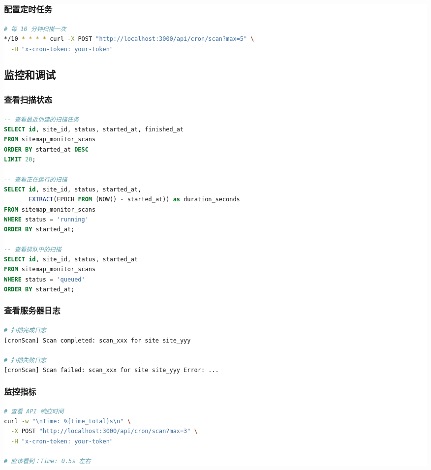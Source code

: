 ### 配置定时任务

```bash
# 每 10 分钟扫描一次
*/10 * * * * curl -X POST "http://localhost:3000/api/cron/scan?max=5" \
  -H "x-cron-token: your-token"
```

## 监控和调试

### 查看扫描状态

```sql
-- 查看最近创建的扫描任务
SELECT id, site_id, status, started_at, finished_at
FROM sitemap_monitor_scans
ORDER BY started_at DESC
LIMIT 20;

-- 查看正在运行的扫描
SELECT id, site_id, status, started_at,
       EXTRACT(EPOCH FROM (NOW() - started_at)) as duration_seconds
FROM sitemap_monitor_scans
WHERE status = 'running'
ORDER BY started_at;

-- 查看排队中的扫描
SELECT id, site_id, status, started_at
FROM sitemap_monitor_scans
WHERE status = 'queued'
ORDER BY started_at;
```

### 查看服务器日志

```bash
# 扫描完成日志
[cronScan] Scan completed: scan_xxx for site site_yyy

# 扫描失败日志
[cronScan] Scan failed: scan_xxx for site site_yyy Error: ...
```

### 监控指标

```bash
# 查看 API 响应时间
curl -w "\nTime: %{time_total}s\n" \
  -X POST "http://localhost:3000/api/cron/scan?max=3" \
  -H "x-cron-token: your-token"

# 应该看到：Time: 0.5s 左右
```
